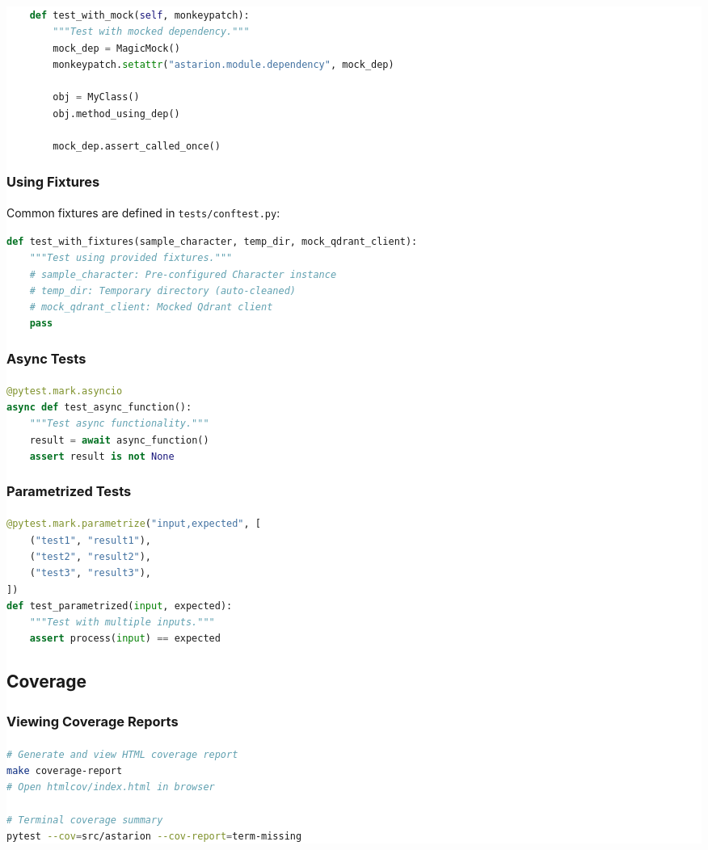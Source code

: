 ```python
    def test_with_mock(self, monkeypatch):
        """Test with mocked dependency."""
        mock_dep = MagicMock()
        monkeypatch.setattr("astarion.module.dependency", mock_dep)
        
        obj = MyClass()
        obj.method_using_dep()
        
        mock_dep.assert_called_once()
```

### Using Fixtures

Common fixtures are defined in `tests/conftest.py`:

```python
def test_with_fixtures(sample_character, temp_dir, mock_qdrant_client):
    """Test using provided fixtures."""
    # sample_character: Pre-configured Character instance
    # temp_dir: Temporary directory (auto-cleaned)
    # mock_qdrant_client: Mocked Qdrant client
    pass
```

### Async Tests

```python
@pytest.mark.asyncio
async def test_async_function():
    """Test async functionality."""
    result = await async_function()
    assert result is not None
```

### Parametrized Tests

```python
@pytest.mark.parametrize("input,expected", [
    ("test1", "result1"),
    ("test2", "result2"),
    ("test3", "result3"),
])
def test_parametrized(input, expected):
    """Test with multiple inputs."""
    assert process(input) == expected
```

## Coverage

### Viewing Coverage Reports

```bash
# Generate and view HTML coverage report
make coverage-report
# Open htmlcov/index.html in browser

# Terminal coverage summary
pytest --cov=src/astarion --cov-report=term-missing
```
